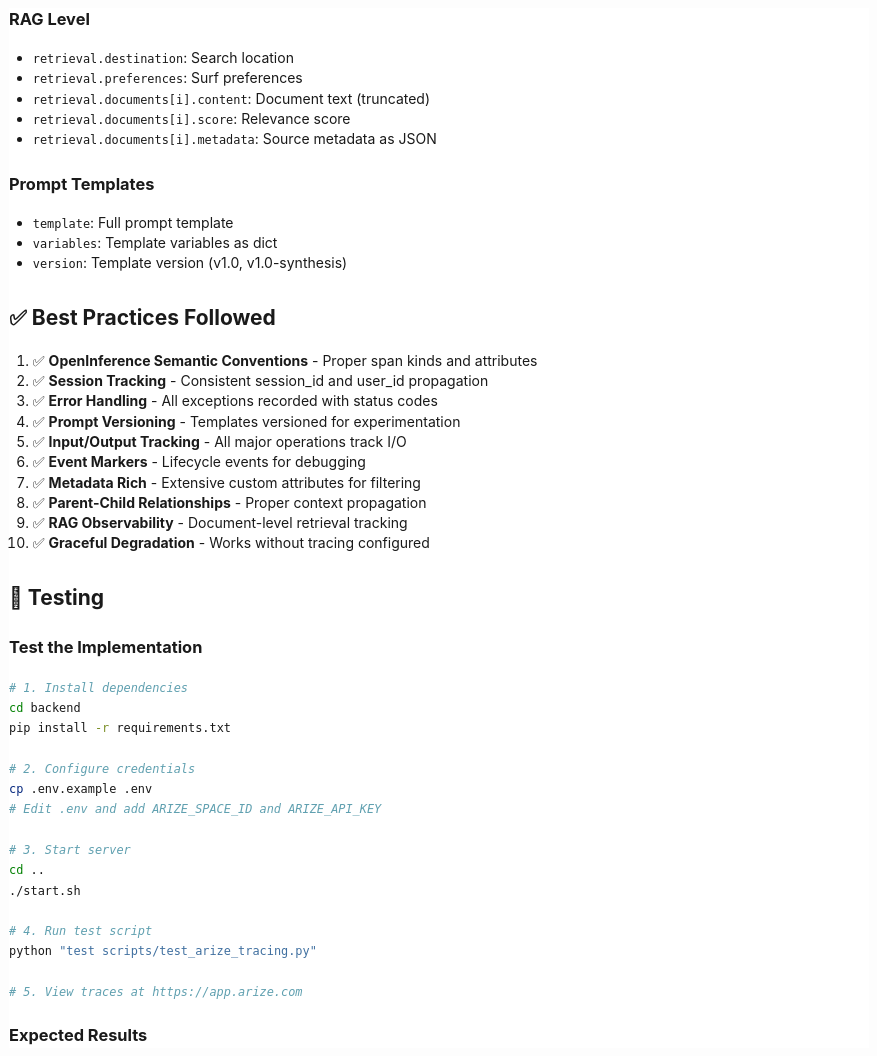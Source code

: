 ### RAG Level
- `retrieval.destination`: Search location
- `retrieval.preferences`: Surf preferences
- `retrieval.documents[i].content`: Document text (truncated)
- `retrieval.documents[i].score`: Relevance score
- `retrieval.documents[i].metadata`: Source metadata as JSON

### Prompt Templates
- `template`: Full prompt template
- `variables`: Template variables as dict
- `version`: Template version (v1.0, v1.0-synthesis)

## ✅ Best Practices Followed

1. ✅ **OpenInference Semantic Conventions** - Proper span kinds and attributes
2. ✅ **Session Tracking** - Consistent session_id and user_id propagation
3. ✅ **Error Handling** - All exceptions recorded with status codes
4. ✅ **Prompt Versioning** - Templates versioned for experimentation
5. ✅ **Input/Output Tracking** - All major operations track I/O
6. ✅ **Event Markers** - Lifecycle events for debugging
7. ✅ **Metadata Rich** - Extensive custom attributes for filtering
8. ✅ **Parent-Child Relationships** - Proper context propagation
9. ✅ **RAG Observability** - Document-level retrieval tracking
10. ✅ **Graceful Degradation** - Works without tracing configured

## 🧪 Testing

### Test the Implementation

```bash
# 1. Install dependencies
cd backend
pip install -r requirements.txt

# 2. Configure credentials
cp .env.example .env
# Edit .env and add ARIZE_SPACE_ID and ARIZE_API_KEY

# 3. Start server
cd ..
./start.sh

# 4. Run test script
python "test scripts/test_arize_tracing.py"

# 5. View traces at https://app.arize.com
```

### Expected Results
